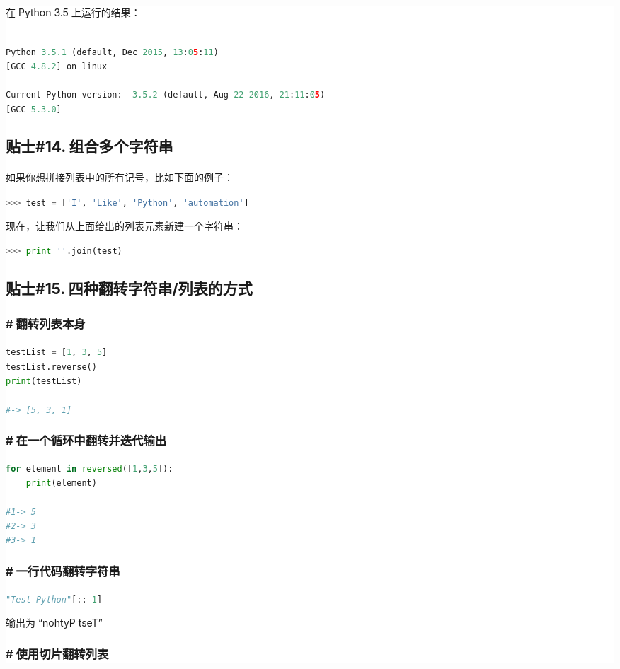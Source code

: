 在 Python 3.5 上运行的结果：

```Python

Python 3.5.1 (default, Dec 2015, 13:05:11)
[GCC 4.8.2] on linux

Current Python version:  3.5.2 (default, Aug 22 2016, 21:11:05) 
[GCC 5.3.0]
```
 
## 贴士#14. 组合多个字符串

如果你想拼接列表中的所有记号，比如下面的例子：

```python
>>> test = ['I', 'Like', 'Python', 'automation']
```
现在，让我们从上面给出的列表元素新建一个字符串：
```python
>>> print ''.join(test)
```
## 贴士#15. 四种翻转字符串/列表的方式

### # 翻转列表本身

```python
testList = [1, 3, 5]
testList.reverse()
print(testList)

#-> [5, 3, 1]
```
### # 在一个循环中翻转并迭代输出

```python
for element in reversed([1,3,5]):
    print(element)

#1-> 5
#2-> 3
#3-> 1
```

### # 一行代码翻转字符串

```python
"Test Python"[::-1]
```
输出为 “nohtyP tseT”

### # 使用切片翻转列表
